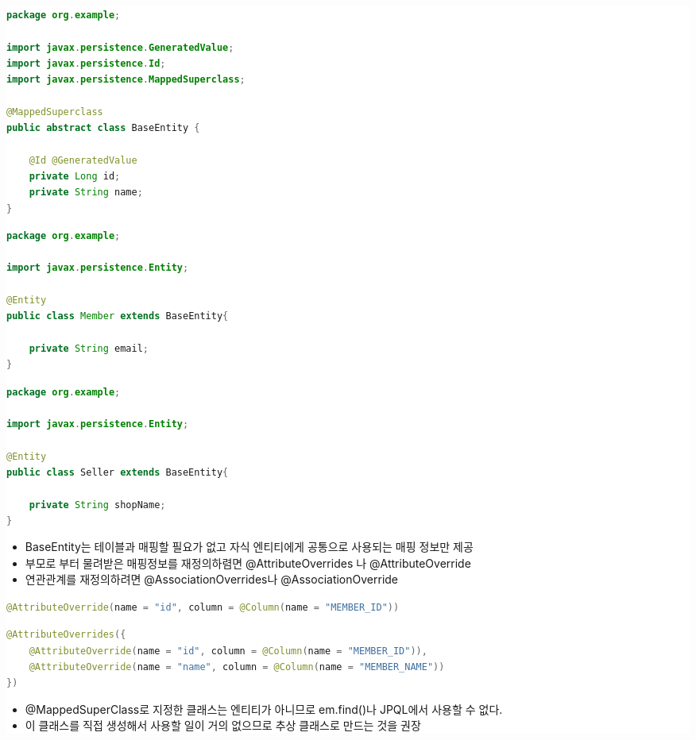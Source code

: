 ```java
package org.example;

import javax.persistence.GeneratedValue;
import javax.persistence.Id;
import javax.persistence.MappedSuperclass;

@MappedSuperclass
public abstract class BaseEntity {

    @Id @GeneratedValue
    private Long id;
    private String name;
}
```

```java
package org.example;

import javax.persistence.Entity;

@Entity
public class Member extends BaseEntity{

    private String email;
}
```

```java
package org.example;

import javax.persistence.Entity;

@Entity
public class Seller extends BaseEntity{

    private String shopName;
}
```

- BaseEntity는 테이블과 매핑할 필요가 없고 자식 엔티티에게 공통으로 사용되는 매핑 정보만 제공
- 부모로 부터 물려받은 매핑정보를 재정의하렴면 @AttributeOverrides 나 @AttributeOverride
- 연관관계를 재정의하려면 @AssociationOverrides나 @AssociationOverride

```java
@AttributeOverride(name = "id", column = @Column(name = "MEMBER_ID"))
```

```java
@AttributeOverrides({
    @AttributeOverride(name = "id", column = @Column(name = "MEMBER_ID")),
    @AttributeOverride(name = "name", column = @Column(name = "MEMBER_NAME"))
})
```

- @MappedSuperClass로 지정한 클래스는 엔티티가 아니므로 em.find()나 JPQL에서 사용할 수 없다.
- 이 클래스를 직접 생성해서 사용할 일이 거의 없으므로 추상 클래스로 만드는 것을 권장
